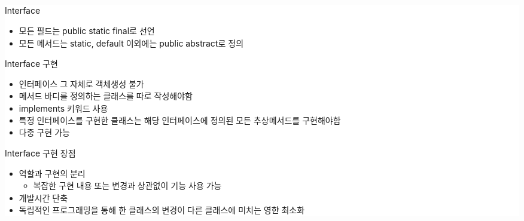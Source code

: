 Interface

- 모든 필드는 public static final로 선언
- 모든 메서드는 static, default 이외에는 public abstract로 정의



Interface 구현

- 인터페이스 그 자체로 객체생성 불가
- 메서드 바디를 정의하는 클래스를 따로 작성해야함
- implements 키워드 사용
- 특정 인터페이스를 구현한 클래스는 해당 인터페이스에 정의된 모든 추상메서드를 구현해야함
- 다중 구현 가능



Interface 구현 장점

- 역할과 구현의 분리
  - 복잡한 구현 내용 또는 변경과 상관없이 기능 사용 가능
- 개발시간 단축
- 독립적인 프로그래밍을 통해 한 클래스의 변경이 다른 클래스에 미치는 영햔 최소화